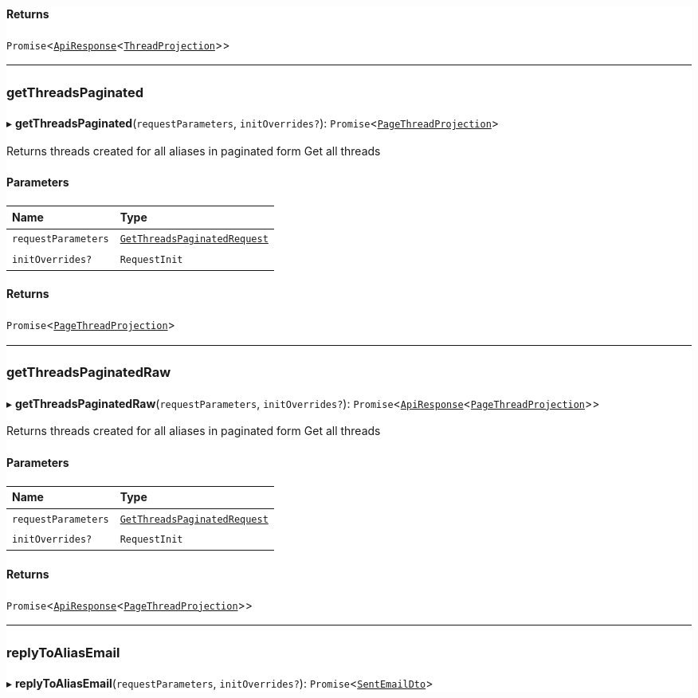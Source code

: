 #### Returns

`Promise`<[`ApiResponse`](../interfaces/ApiResponse.md)<[`ThreadProjection`](../interfaces/ThreadProjection.md)\>\>

___

### getThreadsPaginated

▸ **getThreadsPaginated**(`requestParameters`, `initOverrides?`): `Promise`<[`PageThreadProjection`](../interfaces/PageThreadProjection.md)\>

Returns threads created for all aliases in paginated form
Get all threads

#### Parameters

| Name | Type |
| :------ | :------ |
| `requestParameters` | [`GetThreadsPaginatedRequest`](../interfaces/GetThreadsPaginatedRequest.md) |
| `initOverrides?` | `RequestInit` |

#### Returns

`Promise`<[`PageThreadProjection`](../interfaces/PageThreadProjection.md)\>

___

### getThreadsPaginatedRaw

▸ **getThreadsPaginatedRaw**(`requestParameters`, `initOverrides?`): `Promise`<[`ApiResponse`](../interfaces/ApiResponse.md)<[`PageThreadProjection`](../interfaces/PageThreadProjection.md)\>\>

Returns threads created for all aliases in paginated form
Get all threads

#### Parameters

| Name | Type |
| :------ | :------ |
| `requestParameters` | [`GetThreadsPaginatedRequest`](../interfaces/GetThreadsPaginatedRequest.md) |
| `initOverrides?` | `RequestInit` |

#### Returns

`Promise`<[`ApiResponse`](../interfaces/ApiResponse.md)<[`PageThreadProjection`](../interfaces/PageThreadProjection.md)\>\>

___

### replyToAliasEmail

▸ **replyToAliasEmail**(`requestParameters`, `initOverrides?`): `Promise`<[`SentEmailDto`](../interfaces/SentEmailDto.md)\>
